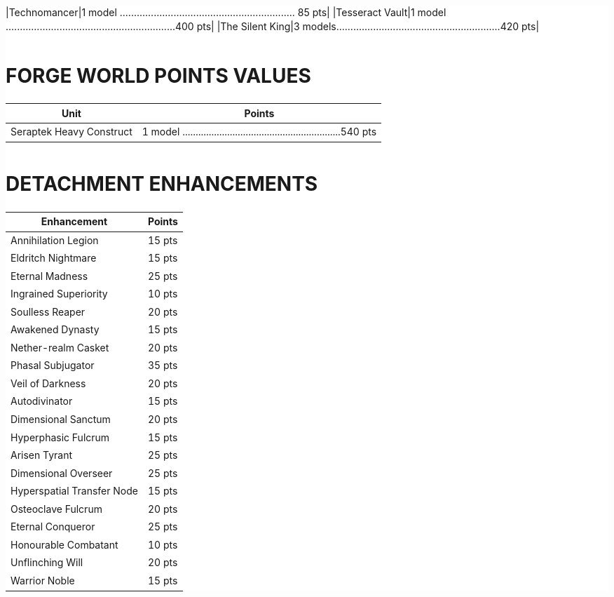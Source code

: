 |Technomancer|1 model .............................................................. 85 pts|
|Tesseract Vault|1 model ............................................................400 pts|
|The Silent King|3 models..........................................................420 pts|

# FORGE WORLD POINTS VALUES

|Unit|Points|
|---|---|
|Seraptek Heavy Construct|1 model ............................................................540 pts|

# DETACHMENT ENHANCEMENTS

|Enhancement|Points|
|---|---|
|Annihilation Legion|15 pts|
|Eldritch Nightmare|15 pts|
|Eternal Madness|25 pts|
|Ingrained Superiority|10 pts|
|Soulless Reaper|20 pts|
|Awakened Dynasty|15 pts|
|Nether-realm Casket|20 pts|
|Phasal Subjugator|35 pts|
|Veil of Darkness|20 pts|
|Autodivinator|15 pts|
|Dimensional Sanctum|20 pts|
|Hyperphasic Fulcrum|15 pts|
|Arisen Tyrant|25 pts|
|Dimensional Overseer|25 pts|
|Hyperspatial Transfer Node|15 pts|
|Osteoclave Fulcrum|20 pts|
|Eternal Conqueror|25 pts|
|Honourable Combatant|10 pts|
|Unflinching Will|20 pts|
|Warrior Noble|15 pts|# Codex: Orks

